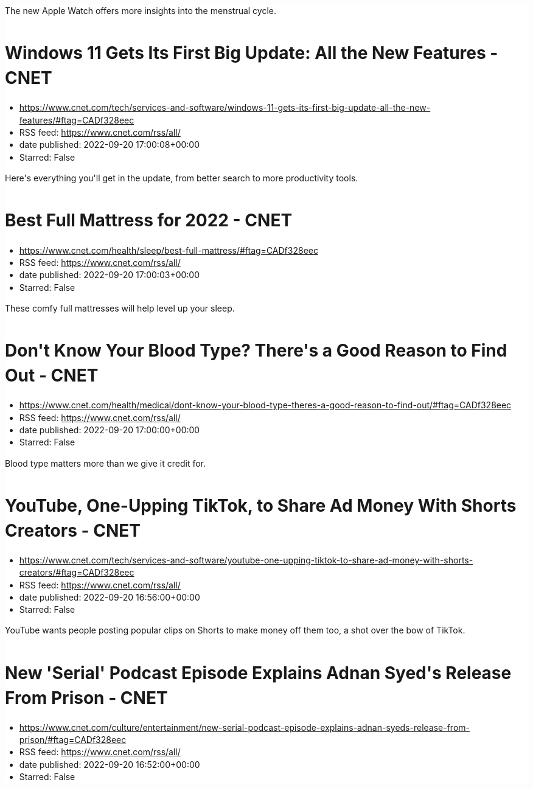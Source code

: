 The new Apple Watch offers more insights into the menstrual cycle.

# Windows 11 Gets Its First Big Update: All the New Features     - CNET
 - https://www.cnet.com/tech/services-and-software/windows-11-gets-its-first-big-update-all-the-new-features/#ftag=CADf328eec
 - RSS feed: https://www.cnet.com/rss/all/
 - date published: 2022-09-20 17:00:08+00:00
 - Starred: False

Here's everything you'll get in the update, from better search to more productivity tools.

# Best Full Mattress for 2022     - CNET
 - https://www.cnet.com/health/sleep/best-full-mattress/#ftag=CADf328eec
 - RSS feed: https://www.cnet.com/rss/all/
 - date published: 2022-09-20 17:00:03+00:00
 - Starred: False

These comfy full mattresses will help level up your sleep.

# Don't Know Your Blood Type? There's a Good Reason to Find Out     - CNET
 - https://www.cnet.com/health/medical/dont-know-your-blood-type-theres-a-good-reason-to-find-out/#ftag=CADf328eec
 - RSS feed: https://www.cnet.com/rss/all/
 - date published: 2022-09-20 17:00:00+00:00
 - Starred: False

Blood type matters more than we give it credit for.

# YouTube, One-Upping TikTok, to Share Ad Money With Shorts Creators     - CNET
 - https://www.cnet.com/tech/services-and-software/youtube-one-upping-tiktok-to-share-ad-money-with-shorts-creators/#ftag=CADf328eec
 - RSS feed: https://www.cnet.com/rss/all/
 - date published: 2022-09-20 16:56:00+00:00
 - Starred: False

YouTube wants people posting popular clips on Shorts to make money off them too, a shot over the bow of TikTok.

# New 'Serial' Podcast Episode Explains Adnan Syed's Release From Prison     - CNET
 - https://www.cnet.com/culture/entertainment/new-serial-podcast-episode-explains-adnan-syeds-release-from-prison/#ftag=CADf328eec
 - RSS feed: https://www.cnet.com/rss/all/
 - date published: 2022-09-20 16:52:00+00:00
 - Starred: False
